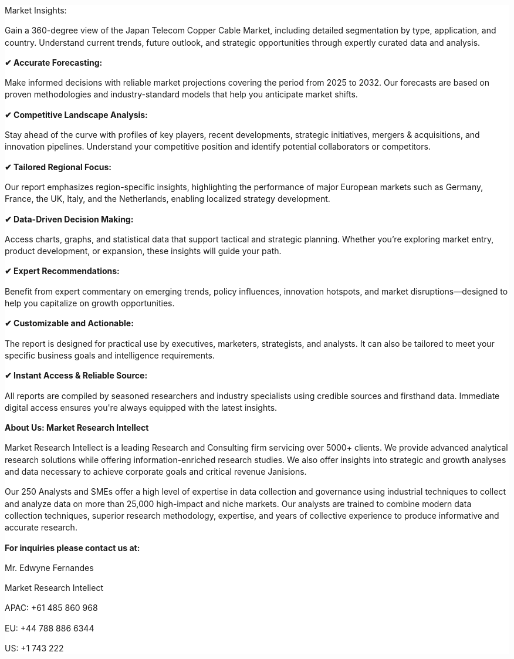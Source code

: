 Market Insights:</strong></p><p>Gain a 360-degree view of the Japan Telecom Copper Cable Market, including detailed segmentation by type, application, and country. Understand current trends, future outlook, and strategic opportunities through expertly curated data and analysis.</p><p><strong>✔ Accurate Forecasting:</strong></p><p>Make informed decisions with reliable market projections covering the period from 2025 to 2032. Our forecasts are based on proven methodologies and industry-standard models that help you anticipate market shifts.</p><p><strong>✔ Competitive Landscape Analysis:</strong></p><p>Stay ahead of the curve with profiles of key players, recent developments, strategic initiatives, mergers &amp; acquisitions, and innovation pipelines. Understand your competitive position and identify potential collaborators or competitors.</p><p><strong>✔ Tailored Regional Focus:</strong></p><p>Our report emphasizes region-specific insights, highlighting the performance of major European markets such as Germany, France, the UK, Italy, and the Netherlands, enabling localized strategy development.</p><p><strong>✔ Data-Driven Decision Making:</strong></p><p>Access charts, graphs, and statistical data that support tactical and strategic planning. Whether you&rsquo;re exploring market entry, product development, or expansion, these insights will guide your path.</p><p><strong>✔ Expert Recommendations:</strong></p><p>Benefit from expert commentary on emerging trends, policy influences, innovation hotspots, and market disruptions&mdash;designed to help you capitalize on growth opportunities.</p><p><strong>✔ Customizable and Actionable:</strong></p><p>The report is designed for practical use by executives, marketers, strategists, and analysts. It can also be tailored to meet your specific business goals and intelligence requirements.</p><p><strong>✔ Instant Access &amp; Reliable Source:</strong></p><p>All reports are compiled by seasoned researchers and industry specialists using credible sources and firsthand data. Immediate digital access ensures you're always equipped with the latest insights.</p><p><strong><span class="font-[700]">About Us: Market Research Intellect</span></strong></p><p><span class="">Market Research Intellect is a leading Research and Consulting firm servicing over 5000+ clients. We provide advanced analytical research solutions while offering information-enriched research studies.&nbsp;</span>We also offer insights into strategic and growth analyses and data necessary to achieve corporate goals and critical revenue Janisions.</p><p><span class="">Our 250 Analysts and SMEs offer a high level of expertise in data collection and governance using industrial techniques to collect and analyze data on more than 25,000 high-impact and niche markets. Our analysts are trained to combine modern data collection techniques, superior research methodology, expertise, and years of collective experience to produce informative and accurate research.</span></p><p><strong>For inquiries please contact us at:</strong></p><p>Mr. Edwyne Fernandes</p><p>Market Research Intellect</p><p>APAC: +61 485 860 968</p><p>EU: +44 788 886 6344</p><p>US: +1 743 222